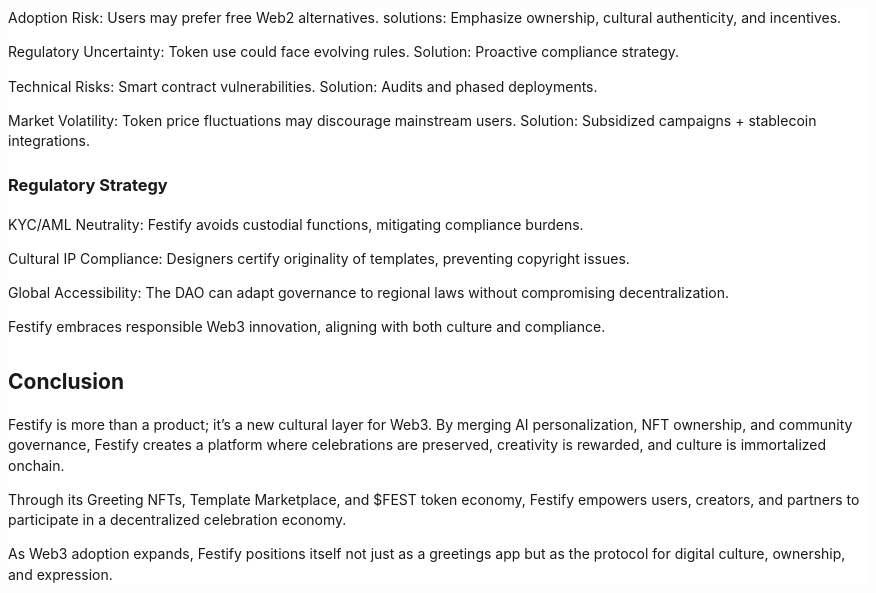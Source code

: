 Adoption Risk: Users may prefer free Web2 alternatives. solutions:
Emphasize ownership, cultural authenticity, and incentives.

Regulatory Uncertainty: Token use could face evolving rules. Solution: Proactive compliance strategy.

Technical Risks: Smart contract vulnerabilities. Solution: Audits and phased deployments.

Market Volatility: Token price fluctuations may discourage mainstream users. Solution: Subsidized campaigns + stablecoin integrations.


### Regulatory Strategy

KYC/AML Neutrality: Festify avoids custodial functions, mitigating compliance burdens.

Cultural IP Compliance: Designers certify originality of templates, preventing copyright issues.

Global Accessibility: The DAO can adapt governance to regional laws without compromising decentralization.


Festify embraces responsible Web3 innovation, aligning with both culture and compliance.


## Conclusion

Festify is more than a product; it’s a new cultural layer for Web3. By merging AI personalization, NFT ownership, and community governance, Festify creates a platform where celebrations are preserved, creativity is rewarded, and culture is immortalized onchain.

Through its Greeting NFTs, Template Marketplace, and $FEST token economy, Festify empowers users, creators, and partners to participate in a decentralized celebration economy.

As Web3 adoption expands, Festify positions itself not just as a greetings app but as the protocol for digital culture, ownership, and expression.
